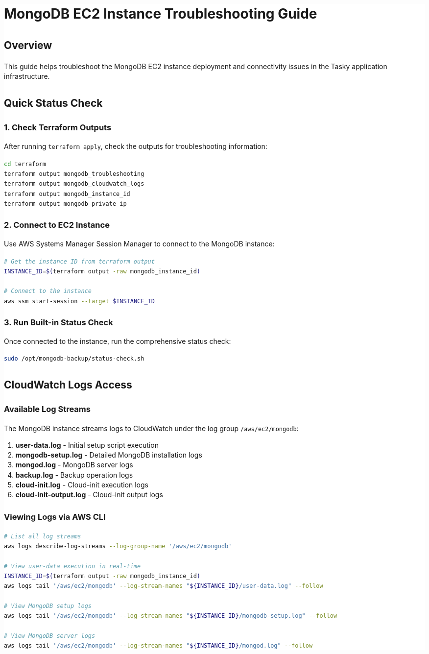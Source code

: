 # MongoDB EC2 Instance Troubleshooting Guide

## Overview
This guide helps troubleshoot the MongoDB EC2 instance deployment and connectivity issues in the Tasky application infrastructure.

## Quick Status Check

### 1. Check Terraform Outputs
After running `terraform apply`, check the outputs for troubleshooting information:
```bash
cd terraform
terraform output mongodb_troubleshooting
terraform output mongodb_cloudwatch_logs
terraform output mongodb_instance_id
terraform output mongodb_private_ip
```

### 2. Connect to EC2 Instance
Use AWS Systems Manager Session Manager to connect to the MongoDB instance:
```bash
# Get the instance ID from terraform output
INSTANCE_ID=$(terraform output -raw mongodb_instance_id)

# Connect to the instance
aws ssm start-session --target $INSTANCE_ID
```

### 3. Run Built-in Status Check
Once connected to the instance, run the comprehensive status check:
```bash
sudo /opt/mongodb-backup/status-check.sh
```

## CloudWatch Logs Access

### Available Log Streams
The MongoDB instance streams logs to CloudWatch under the log group `/aws/ec2/mongodb`:

1. **user-data.log** - Initial setup script execution
2. **mongodb-setup.log** - Detailed MongoDB installation logs  
3. **mongod.log** - MongoDB server logs
4. **backup.log** - Backup operation logs
5. **cloud-init.log** - Cloud-init execution logs
6. **cloud-init-output.log** - Cloud-init output logs

### Viewing Logs via AWS CLI
```bash
# List all log streams
aws logs describe-log-streams --log-group-name '/aws/ec2/mongodb'

# View user-data execution in real-time
INSTANCE_ID=$(terraform output -raw mongodb_instance_id)
aws logs tail '/aws/ec2/mongodb' --log-stream-names "${INSTANCE_ID}/user-data.log" --follow

# View MongoDB setup logs
aws logs tail '/aws/ec2/mongodb' --log-stream-names "${INSTANCE_ID}/mongodb-setup.log" --follow

# View MongoDB server logs
aws logs tail '/aws/ec2/mongodb' --log-stream-names "${INSTANCE_ID}/mongod.log" --follow
```